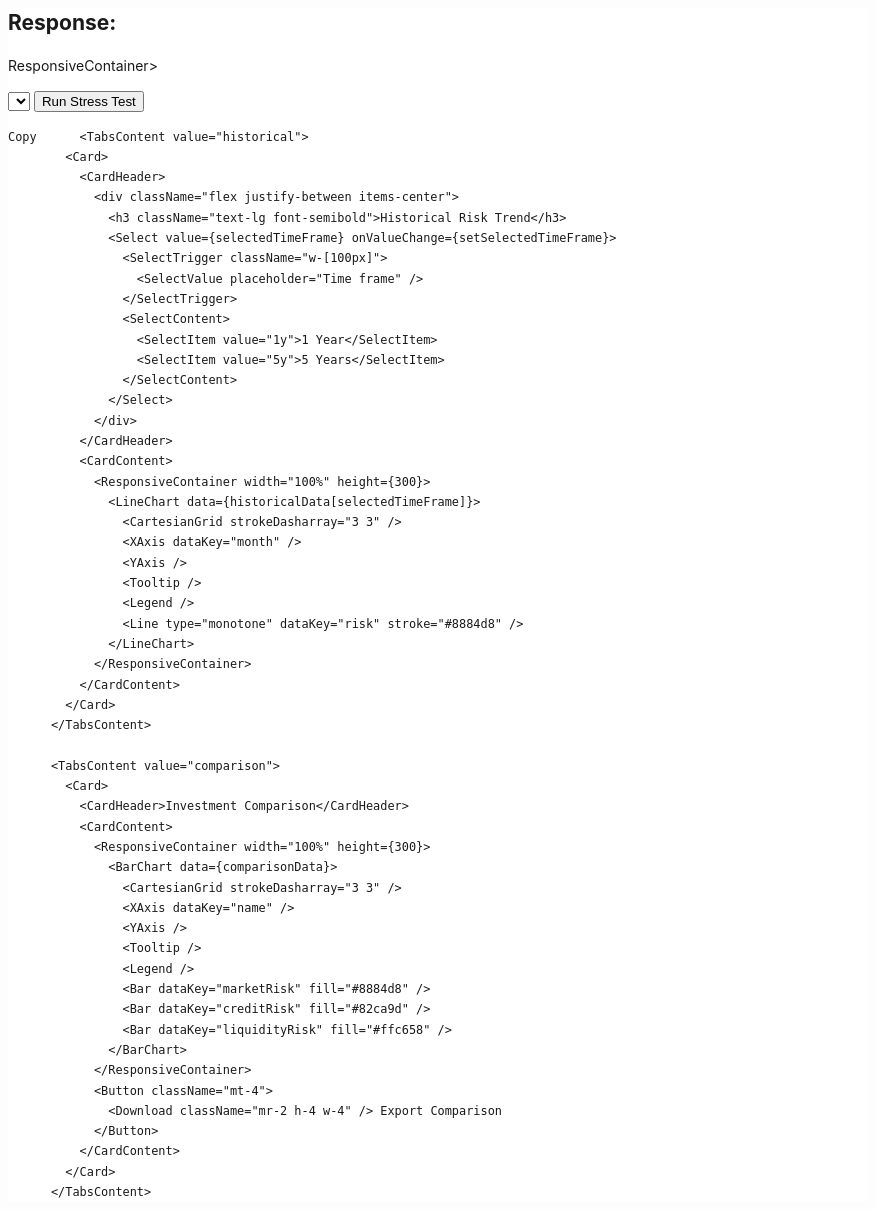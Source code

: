 ## Response:
ResponsiveContainer> <div className="flex justify-between mt-4"> <Select value={stressScenario} onValueChange={setStressScenario}> <SelectTrigger className="w-\[200px\]"> <SelectValue placeholder="Select stress scenario" /> </SelectTrigger> <SelectContent> <SelectItem value="economic\_downturn">Economic Downturn</SelectItem> <SelectItem value="market\_crash">Market Crash</SelectItem> <SelectItem value="geopolitical\_crisis">Geopolitical Crisis</SelectItem> </SelectContent> </Select> <Button onClick={runStressTest}> <RefreshCw className="mr-2 h-4 w-4" /> Run Stress Test </Button> </div> </CardContent> </Card> </TabsContent>

```
Copy      <TabsContent value="historical">
        <Card>
          <CardHeader>
            <div className="flex justify-between items-center">
              <h3 className="text-lg font-semibold">Historical Risk Trend</h3>
              <Select value={selectedTimeFrame} onValueChange={setSelectedTimeFrame}>
                <SelectTrigger className="w-[100px]">
                  <SelectValue placeholder="Time frame" />
                </SelectTrigger>
                <SelectContent>
                  <SelectItem value="1y">1 Year</SelectItem>
                  <SelectItem value="5y">5 Years</SelectItem>
                </SelectContent>
              </Select>
            </div>
          </CardHeader>
          <CardContent>
            <ResponsiveContainer width="100%" height={300}>
              <LineChart data={historicalData[selectedTimeFrame]}>
                <CartesianGrid strokeDasharray="3 3" />
                <XAxis dataKey="month" />
                <YAxis />
                <Tooltip />
                <Legend />
                <Line type="monotone" dataKey="risk" stroke="#8884d8" />
              </LineChart>
            </ResponsiveContainer>
          </CardContent>
        </Card>
      </TabsContent>
      
      <TabsContent value="comparison">
        <Card>
          <CardHeader>Investment Comparison</CardHeader>
          <CardContent>
            <ResponsiveContainer width="100%" height={300}>
              <BarChart data={comparisonData}>
                <CartesianGrid strokeDasharray="3 3" />
                <XAxis dataKey="name" />
                <YAxis />
                <Tooltip />
                <Legend />
                <Bar dataKey="marketRisk" fill="#8884d8" />
                <Bar dataKey="creditRisk" fill="#82ca9d" />
                <Bar dataKey="liquidityRisk" fill="#ffc658" />
              </BarChart>
            </ResponsiveContainer>
            <Button className="mt-4">
              <Download className="mr-2 h-4 w-4" /> Export Comparison
            </Button>
          </CardContent>
        </Card>
      </TabsContent>
```
